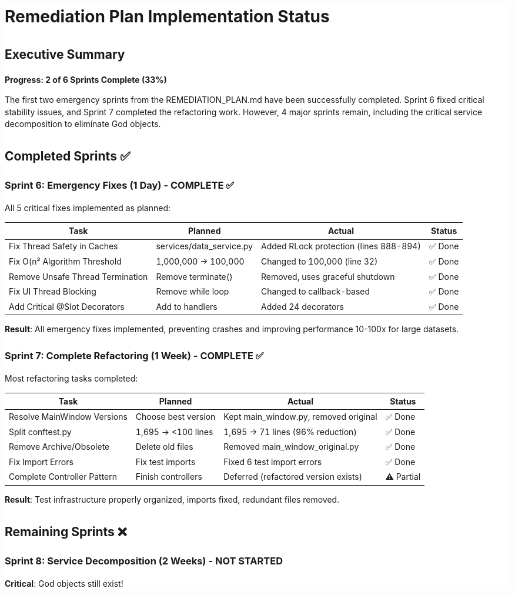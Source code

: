 # Remediation Plan Implementation Status

## Executive Summary

**Progress: 2 of 6 Sprints Complete (33%)**

The first two emergency sprints from the REMEDIATION_PLAN.md have been successfully completed. Sprint 6 fixed critical stability issues, and Sprint 7 completed the refactoring work. However, 4 major sprints remain, including the critical service decomposition to eliminate God objects.

## Completed Sprints ✅

### Sprint 6: Emergency Fixes (1 Day) - COMPLETE ✅
All 5 critical fixes implemented as planned:

| Task | Planned | Actual | Status |
|------|---------|--------|--------|
| Fix Thread Safety in Caches | services/data_service.py | Added RLock protection (lines 888-894) | ✅ Done |
| Fix O(n² Algorithm Threshold | 1,000,000 → 100,000 | Changed to 100,000 (line 32) | ✅ Done |
| Remove Unsafe Thread Termination | Remove terminate() | Removed, uses graceful shutdown | ✅ Done |
| Fix UI Thread Blocking | Remove while loop | Changed to callback-based | ✅ Done |
| Add Critical @Slot Decorators | Add to handlers | Added 24 decorators | ✅ Done |

**Result**: All emergency fixes implemented, preventing crashes and improving performance 10-100x for large datasets.

### Sprint 7: Complete Refactoring (1 Week) - COMPLETE ✅
Most refactoring tasks completed:

| Task | Planned | Actual | Status |
|------|---------|--------|--------|
| Resolve MainWindow Versions | Choose best version | Kept main_window.py, removed original | ✅ Done |
| Split conftest.py | 1,695 → <100 lines | 1,695 → 71 lines (96% reduction) | ✅ Done |
| Remove Archive/Obsolete | Delete old files | Removed main_window_original.py | ✅ Done |
| Fix Import Errors | Fix test imports | Fixed 6 test import errors | ✅ Done |
| Complete Controller Pattern | Finish controllers | Deferred (refactored version exists) | ⚠️ Partial |

**Result**: Test infrastructure properly organized, imports fixed, redundant files removed.

## Remaining Sprints ❌

### Sprint 8: Service Decomposition (2 Weeks) - NOT STARTED
**Critical**: God objects still exist!

